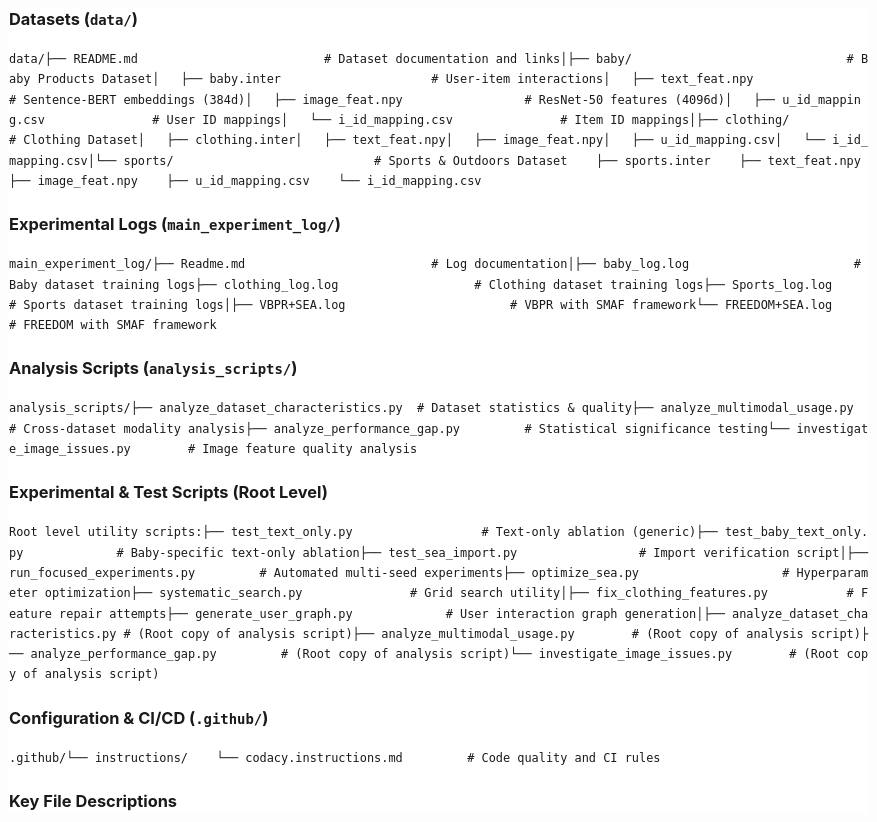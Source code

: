 ### Datasets (`data/`)

```
data/├── README.md                          # Dataset documentation and links│├── baby/                              # Baby Products Dataset│   ├── baby.inter                     # User-item interactions│   ├── text_feat.npy                  # Sentence-BERT embeddings (384d)│   ├── image_feat.npy                 # ResNet-50 features (4096d)│   ├── u_id_mapping.csv               # User ID mappings│   └── i_id_mapping.csv               # Item ID mappings│├── clothing/                          # Clothing Dataset│   ├── clothing.inter│   ├── text_feat.npy│   ├── image_feat.npy│   ├── u_id_mapping.csv│   └── i_id_mapping.csv│└── sports/                            # Sports & Outdoors Dataset    ├── sports.inter    ├── text_feat.npy    ├── image_feat.npy    ├── u_id_mapping.csv    └── i_id_mapping.csv
```

### Experimental Logs (`main_experiment_log/`)

```
main_experiment_log/├── Readme.md                          # Log documentation│├── baby_log.log                       # Baby dataset training logs├── clothing_log.log                   # Clothing dataset training logs├── Sports_log.log                     # Sports dataset training logs│├── VBPR+SEA.log                       # VBPR with SMAF framework└── FREEDOM+SEA.log                    # FREEDOM with SMAF framework
```

### Analysis Scripts (`analysis_scripts/`)

```
analysis_scripts/├── analyze_dataset_characteristics.py  # Dataset statistics & quality├── analyze_multimodal_usage.py        # Cross-dataset modality analysis├── analyze_performance_gap.py         # Statistical significance testing└── investigate_image_issues.py        # Image feature quality analysis
```

### Experimental & Test Scripts (Root Level)

```
Root level utility scripts:├── test_text_only.py                  # Text-only ablation (generic)├── test_baby_text_only.py             # Baby-specific text-only ablation├── test_sea_import.py                 # Import verification script│├── run_focused_experiments.py         # Automated multi-seed experiments├── optimize_sea.py                    # Hyperparameter optimization├── systematic_search.py               # Grid search utility│├── fix_clothing_features.py           # Feature repair attempts├── generate_user_graph.py             # User interaction graph generation│├── analyze_dataset_characteristics.py # (Root copy of analysis script)├── analyze_multimodal_usage.py        # (Root copy of analysis script)├── analyze_performance_gap.py         # (Root copy of analysis script)└── investigate_image_issues.py        # (Root copy of analysis script)
```

### Configuration & CI/CD (`.github/`)

```
.github/└── instructions/    └── codacy.instructions.md         # Code quality and CI rules
```

### Key File Descriptions
